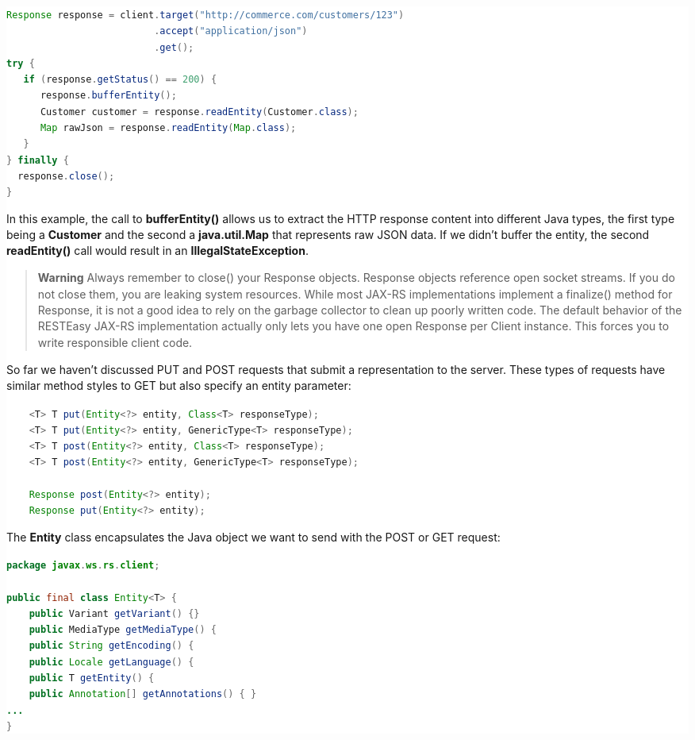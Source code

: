 
```Java
Response response = client.target("http://commerce.com/customers/123")
                          .accept("application/json")
                          .get();
try {
   if (response.getStatus() == 200) {
      response.bufferEntity();
      Customer customer = response.readEntity(Customer.class);
      Map rawJson = response.readEntity(Map.class);
   }
} finally {
  response.close();
}
```


In this example, the call to **bufferEntity()** allows us to extract the HTTP response content into different Java types, the first type being a **Customer** and the second a **java.util.Map** that represents raw JSON data. If we didn’t buffer the entity, the second **readEntity()** call would result in an **IllegalStateException**.


> **Warning** Always remember to close() your Response objects. Response objects reference open socket streams. If you do not close them, you are leaking system resources. While most JAX-RS implementations implement a finalize() method for Response, it is not a good idea to rely on the garbage collector to clean up poorly written code. The default behavior of the RESTEasy JAX-RS implementation actually only lets you have one open Response per Client instance. This forces you to write responsible client code.


So far we haven’t discussed PUT and POST requests that submit a representation to the server. These types of requests have similar method styles to GET but also specify an entity parameter:


```Java
    <T> T put(Entity<?> entity, Class<T> responseType);
    <T> T put(Entity<?> entity, GenericType<T> responseType);
    <T> T post(Entity<?> entity, Class<T> responseType);
    <T> T post(Entity<?> entity, GenericType<T> responseType);

    Response post(Entity<?> entity);
    Response put(Entity<?> entity);
```


The **Entity** class encapsulates the Java object we want to send with the POST or GET request:


```Java
package javax.ws.rs.client;

public final class Entity<T> {
    public Variant getVariant() {}
    public MediaType getMediaType() {
    public String getEncoding() {
    public Locale getLanguage() {
    public T getEntity() {
    public Annotation[] getAnnotations() { }
...
}
```
